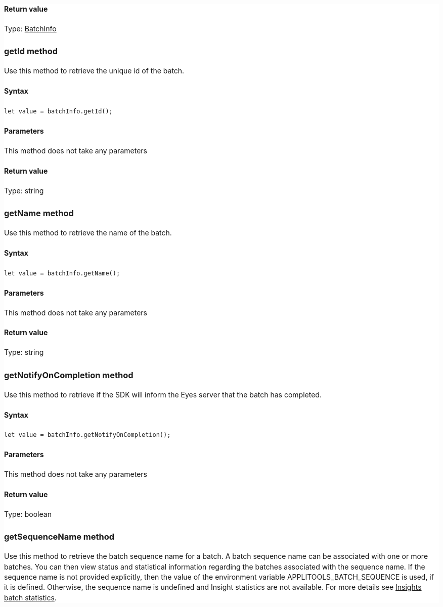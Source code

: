  #### Return value 
Type: [BatchInfo](./batchinfo) 
### getId method
Use this method to retrieve the unique id of the batch.

#### Syntax 
 ``` 
let value = batchInfo.getId();
 ``` 

 #### Parameters 
This method does not take any parameters 
 
 #### Return value 
Type: string 
### getName method
Use this method to retrieve the name of the batch.

#### Syntax 
 ``` 
let value = batchInfo.getName();
 ``` 

 #### Parameters 
This method does not take any parameters 
 
 #### Return value 
Type: string 
### getNotifyOnCompletion method
Use this method to retrieve if the SDK will inform the Eyes server that the batch has completed.

#### Syntax 
 ``` 
let value = batchInfo.getNotifyOnCompletion();
 ``` 

 #### Parameters 
This method does not take any parameters 
 
 #### Return value 
Type: boolean 
### getSequenceName method
Use this method to retrieve the batch sequence name for a batch.
A batch sequence name can be associated with one or more batches. You can then view status and statistical information regarding the batches associated with the sequence name. If the sequence name is not provided explicitly, then the value of the environment variable APPLITOOLS\_BATCH\_SEQUENCE is used, if it is defined. Otherwise, the sequence name is undefined and Insight statistics are not available. For more details see [Insights batch statistics](https://applitools.com/docs/topics/test-manager/pages/page-insights/tm-page-insights-batches.html).

